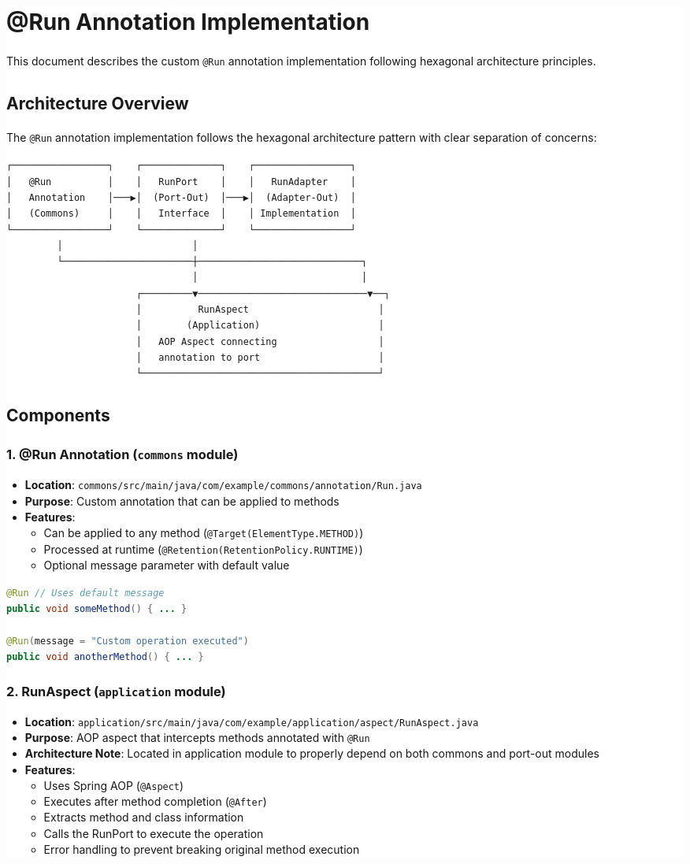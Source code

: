 # @Run Annotation Implementation

This document describes the custom `@Run` annotation implementation following hexagonal architecture principles.

## Architecture Overview

The `@Run` annotation implementation follows the hexagonal architecture pattern with clear separation of concerns:

```
┌─────────────────┐    ┌──────────────┐    ┌─────────────────┐
│   @Run          │    │   RunPort    │    │   RunAdapter    │
│   Annotation    │───▶│  (Port-Out)  │───▶│  (Adapter-Out)  │
│   (Commons)     │    │   Interface  │    │ Implementation  │
└─────────────────┘    └──────────────┘    └─────────────────┘
         │                       │
         └───────────────────────┼─────────────────────────────┐
                                 │                             │
                       ┌─────────▼──────────────────────────────▼──┐
                       │          RunAspect                       │
                       │        (Application)                     │
                       │   AOP Aspect connecting                  │
                       │   annotation to port                     │
                       └──────────────────────────────────────────┘
```

## Components

### 1. @Run Annotation (`commons` module)
- **Location**: `commons/src/main/java/com/example/commons/annotation/Run.java`
- **Purpose**: Custom annotation that can be applied to methods
- **Features**:
  - Can be applied to any method (`@Target(ElementType.METHOD)`)
  - Processed at runtime (`@Retention(RetentionPolicy.RUNTIME)`)
  - Optional message parameter with default value

```java
@Run // Uses default message
public void someMethod() { ... }

@Run(message = "Custom operation executed")
public void anotherMethod() { ... }
```

### 2. RunAspect (`application` module)
- **Location**: `application/src/main/java/com/example/application/aspect/RunAspect.java`
- **Purpose**: AOP aspect that intercepts methods annotated with `@Run`
- **Architecture Note**: Located in application module to properly depend on both commons and port-out modules
- **Features**:
  - Uses Spring AOP (`@Aspect`)
  - Executes after method completion (`@After`)
  - Extracts method and class information
  - Calls the RunPort to execute the operation
  - Error handling to prevent breaking original method execution
